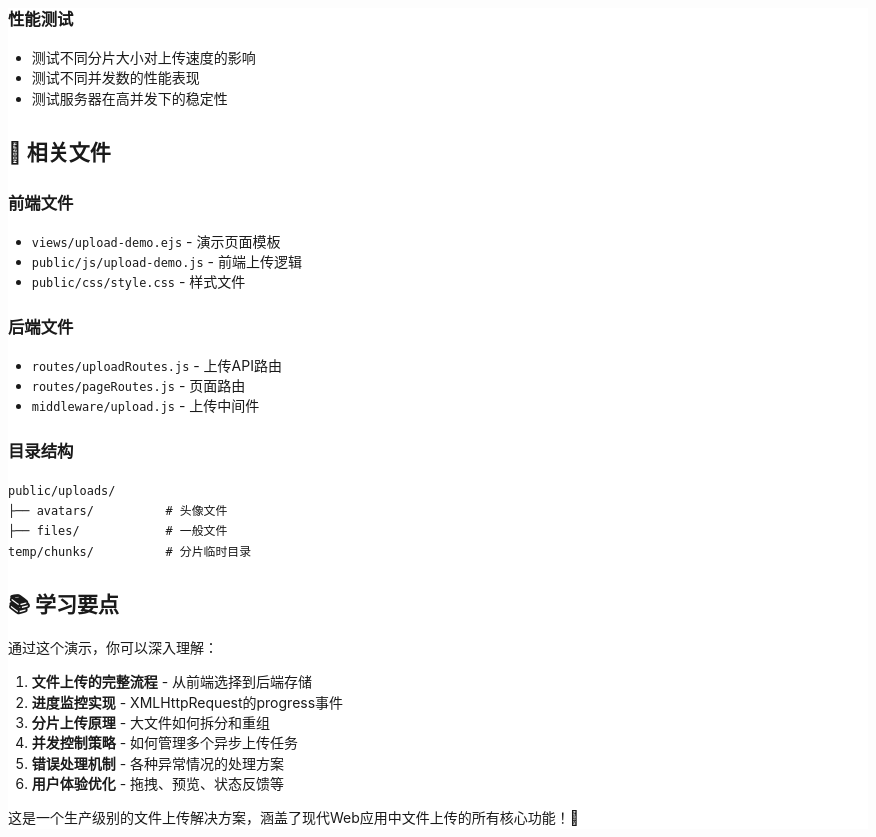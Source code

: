 ### 性能测试
- 测试不同分片大小对上传速度的影响
- 测试不同并发数的性能表现
- 测试服务器在高并发下的稳定性

## 🔗 相关文件

### 前端文件
- `views/upload-demo.ejs` - 演示页面模板
- `public/js/upload-demo.js` - 前端上传逻辑
- `public/css/style.css` - 样式文件

### 后端文件
- `routes/uploadRoutes.js` - 上传API路由
- `routes/pageRoutes.js` - 页面路由
- `middleware/upload.js` - 上传中间件

### 目录结构
```
public/uploads/
├── avatars/          # 头像文件
├── files/            # 一般文件
temp/chunks/          # 分片临时目录
```

## 📚 学习要点

通过这个演示，你可以深入理解：

1. **文件上传的完整流程** - 从前端选择到后端存储
2. **进度监控实现** - XMLHttpRequest的progress事件
3. **分片上传原理** - 大文件如何拆分和重组
4. **并发控制策略** - 如何管理多个异步上传任务
5. **错误处理机制** - 各种异常情况的处理方案
6. **用户体验优化** - 拖拽、预览、状态反馈等

这是一个生产级别的文件上传解决方案，涵盖了现代Web应用中文件上传的所有核心功能！🚀

